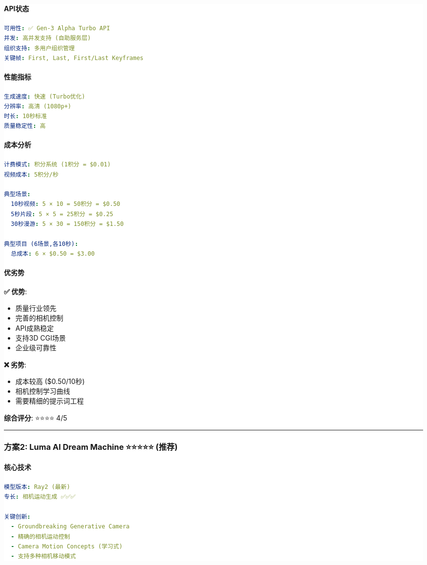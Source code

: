 #### API状态
```yaml
可用性: ✅ Gen-3 Alpha Turbo API
并发: 高并发支持 (自助服务层)
组织支持: 多用户组织管理
关键帧: First, Last, First/Last Keyframes
```

#### 性能指标
```yaml
生成速度: 快速 (Turbo优化)
分辨率: 高清 (1080p+)
时长: 10秒标准
质量稳定性: 高
```

#### 成本分析
```yaml
计费模式: 积分系统 (1积分 = $0.01)
视频成本: 5积分/秒

典型场景:
  10秒视频: 5 × 10 = 50积分 = $0.50
  5秒片段: 5 × 5 = 25积分 = $0.25
  30秒漫游: 5 × 30 = 150积分 = $1.50

典型项目 (6场景,各10秒):
  总成本: 6 × $0.50 = $3.00
```

#### 优劣势
**✅ 优势**:
- 质量行业领先
- 完善的相机控制
- API成熟稳定
- 支持3D CGI场景
- 企业级可靠性

**❌ 劣势**:
- 成本较高 ($0.50/10秒)
- 相机控制学习曲线
- 需要精细的提示词工程

**综合评分**: ⭐⭐⭐⭐ 4/5

---

### 方案2: Luma AI Dream Machine ⭐⭐⭐⭐⭐ (推荐)

#### 核心技术
```yaml
模型版本: Ray2 (最新)
专长: 相机运动生成 ✅✅✅

关键创新:
  - Groundbreaking Generative Camera
  - 精确的相机运动控制
  - Camera Motion Concepts (学习式)
  - 支持多种相机移动模式
```
